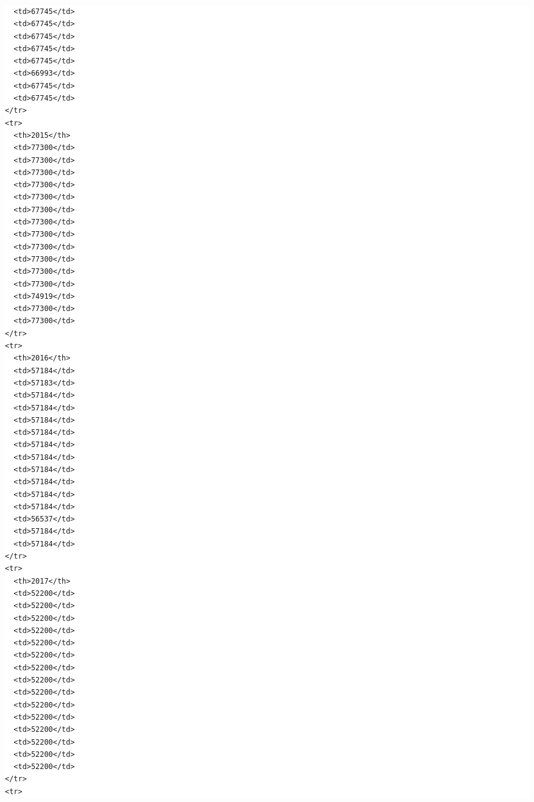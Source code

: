       <td>67745</td>
      <td>67745</td>
      <td>67745</td>
      <td>67745</td>
      <td>67745</td>
      <td>66993</td>
      <td>67745</td>
      <td>67745</td>
    </tr>
    <tr>
      <th>2015</th>
      <td>77300</td>
      <td>77300</td>
      <td>77300</td>
      <td>77300</td>
      <td>77300</td>
      <td>77300</td>
      <td>77300</td>
      <td>77300</td>
      <td>77300</td>
      <td>77300</td>
      <td>77300</td>
      <td>77300</td>
      <td>74919</td>
      <td>77300</td>
      <td>77300</td>
    </tr>
    <tr>
      <th>2016</th>
      <td>57184</td>
      <td>57183</td>
      <td>57184</td>
      <td>57184</td>
      <td>57184</td>
      <td>57184</td>
      <td>57184</td>
      <td>57184</td>
      <td>57184</td>
      <td>57184</td>
      <td>57184</td>
      <td>57184</td>
      <td>56537</td>
      <td>57184</td>
      <td>57184</td>
    </tr>
    <tr>
      <th>2017</th>
      <td>52200</td>
      <td>52200</td>
      <td>52200</td>
      <td>52200</td>
      <td>52200</td>
      <td>52200</td>
      <td>52200</td>
      <td>52200</td>
      <td>52200</td>
      <td>52200</td>
      <td>52200</td>
      <td>52200</td>
      <td>52200</td>
      <td>52200</td>
      <td>52200</td>
    </tr>
    <tr>